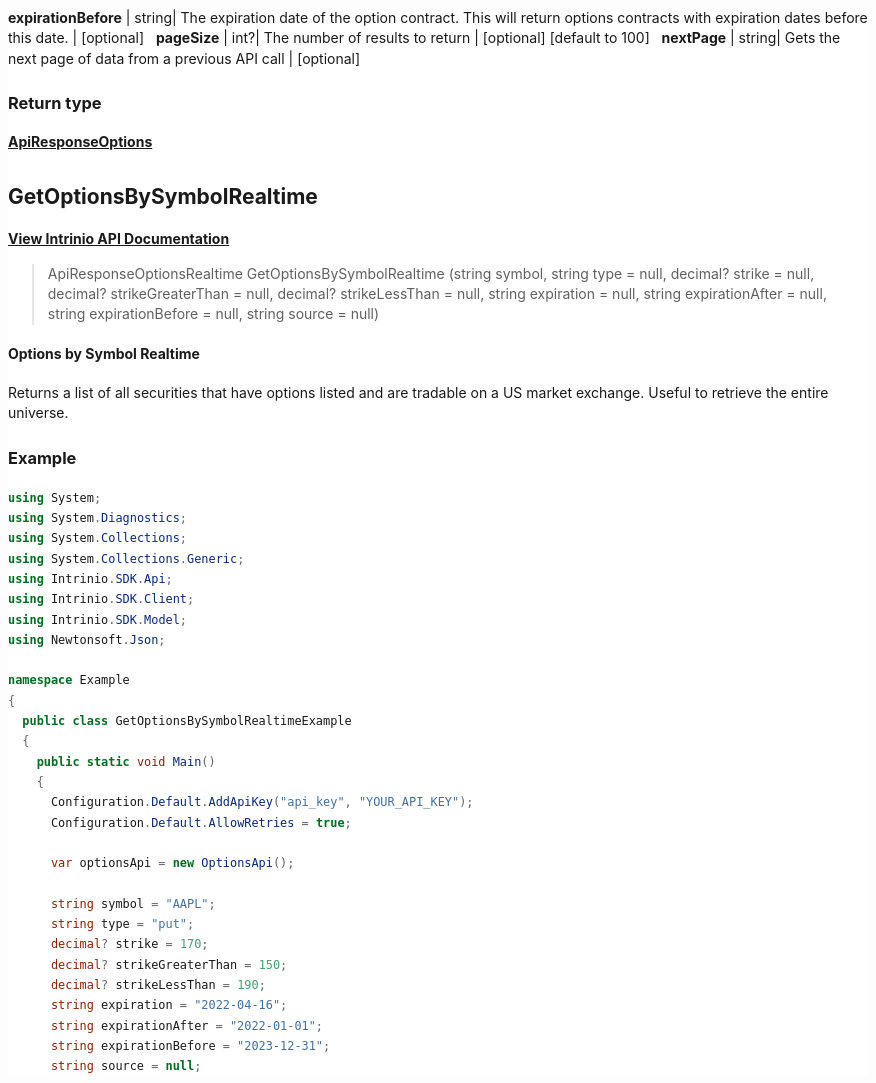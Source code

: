  **expirationBefore** | string| The expiration date of the option contract. This will return options contracts with expiration dates before this date. | [optional]  &nbsp;
 **pageSize** | int?| The number of results to return | [optional] [default to 100] &nbsp;
 **nextPage** | string| Gets the next page of data from a previous API call | [optional]  &nbsp;
<br/>

[//]: # (END_PARAMETERS)

### Return type

[**ApiResponseOptions**](ApiResponseOptions.md)

[//]: # (END_OPERATION)


[//]: # (START_OPERATION)

[//]: # (CLASS:Intrinio.SDK.Api.OptionsApi)

[//]: # (METHOD:GetOptionsBySymbolRealtime)

[//]: # (RETURN_TYPE:Intrinio.SDK.Model.ApiResponseOptionsRealtime)

[//]: # (RETURN_TYPE_KIND:object)

[//]: # (RETURN_TYPE_DOC:ApiResponseOptionsRealtime.md)

[//]: # (OPERATION:GetOptionsBySymbolRealtime_v2)

[//]: # (ENDPOINT:/options/{symbol}/realtime)

[//]: # (DOCUMENT_LINK:OptionsApi.md#getoptionsbysymbolrealtime)

<a name="getoptionsbysymbolrealtime"></a>
## **GetOptionsBySymbolRealtime**

[**View Intrinio API Documentation**](https://docs.intrinio.com/documentation/csharp/GetOptionsBySymbolRealtime_v2)

[//]: # (START_OVERVIEW)

> ApiResponseOptionsRealtime GetOptionsBySymbolRealtime (string symbol, string type = null, decimal? strike = null, decimal? strikeGreaterThan = null, decimal? strikeLessThan = null, string expiration = null, string expirationAfter = null, string expirationBefore = null, string source = null)

#### Options by Symbol Realtime

Returns a list of all securities that have options listed and are tradable on a US market exchange. Useful to retrieve the entire universe.

[//]: # (END_OVERVIEW)

### Example

[//]: # (START_CODE_EXAMPLE)

```csharp
using System;
using System.Diagnostics;
using System.Collections;
using System.Collections.Generic;
using Intrinio.SDK.Api;
using Intrinio.SDK.Client;
using Intrinio.SDK.Model;
using Newtonsoft.Json;

namespace Example
{
  public class GetOptionsBySymbolRealtimeExample
  {
    public static void Main()
    {
      Configuration.Default.AddApiKey("api_key", "YOUR_API_KEY");
      Configuration.Default.AllowRetries = true;
      
      var optionsApi = new OptionsApi();
      
      string symbol = "AAPL";
      string type = "put";
      decimal? strike = 170;
      decimal? strikeGreaterThan = 150;
      decimal? strikeLessThan = 190;
      string expiration = "2022-04-16";
      string expirationAfter = "2022-01-01";
      string expirationBefore = "2023-12-31";
      string source = null;
```

[//]: # (METHOD:GetAllOptionsTickers)
[//]: # (RETURN_TYPE:Intrinio.SDK.Model.ApiResponseOptionsTickers)
[//]: # (RETURN_TYPE_DOC:ApiResponseOptionsTickers.md)
[//]: # (OPERATION:GetAllOptionsTickers_v2)
[//]: # (ENDPOINT:/options/tickers)
[//]: # (DOCUMENT_LINK:OptionsApi.md#getalloptionstickers)
[//]: # (END_CODE_EXAMPLE)
[//]: # (START_PARAMETERS)
[//]: # (METHOD:GetOptionExpirationsRealtime)
[//]: # (RETURN_TYPE:Intrinio.SDK.Model.ApiResponseOptionsExpirations)
[//]: # (RETURN_TYPE_DOC:ApiResponseOptionsExpirations.md)
[//]: # (OPERATION:GetOptionExpirationsRealtime_v2)
[//]: # (ENDPOINT:/options/expirations/{symbol}/realtime)
[//]: # (DOCUMENT_LINK:OptionsApi.md#getoptionexpirationsrealtime)
[//]: # (END_CODE_EXAMPLE)
[//]: # (START_PARAMETERS)
[//]: # (METHOD:GetOptionStrikesRealtime)
[//]: # (RETURN_TYPE:Intrinio.SDK.Model.ApiResponseOptionsChainRealtime)
[//]: # (RETURN_TYPE_DOC:ApiResponseOptionsChainRealtime.md)
[//]: # (OPERATION:GetOptionStrikesRealtime_v2)
[//]: # (ENDPOINT:/options/strikes/{symbol}/{strike}/realtime)
[//]: # (DOCUMENT_LINK:OptionsApi.md#getoptionstrikesrealtime)
[//]: # (END_CODE_EXAMPLE)
[//]: # (START_PARAMETERS)
[//]: # (METHOD:GetOptions)
[//]: # (RETURN_TYPE:Intrinio.SDK.Model.ApiResponseOptions)
[//]: # (RETURN_TYPE_DOC:ApiResponseOptions.md)
[//]: # (OPERATION:GetOptions_v2)
[//]: # (ENDPOINT:/options/{symbol})
[//]: # (DOCUMENT_LINK:OptionsApi.md#getoptions)
[//]: # (END_CODE_EXAMPLE)
[//]: # (START_PARAMETERS)
[//]: # (END_CODE_EXAMPLE)
[//]: # (START_PARAMETERS)
[//]: # (METHOD:GetOptionsChain)
[//]: # (RETURN_TYPE:Intrinio.SDK.Model.ApiResponseOptionsChain)
[//]: # (RETURN_TYPE_DOC:ApiResponseOptionsChain.md)
[//]: # (OPERATION:GetOptionsChain_v2)
[//]: # (ENDPOINT:/options/chain/{symbol}/{expiration})
[//]: # (DOCUMENT_LINK:OptionsApi.md#getoptionschain)
[//]: # (END_CODE_EXAMPLE)
[//]: # (START_PARAMETERS)
[//]: # (METHOD:GetOptionsChainEod)
[//]: # (RETURN_TYPE:Intrinio.SDK.Model.ApiResponseOptionsChainEod)
[//]: # (RETURN_TYPE_DOC:ApiResponseOptionsChainEod.md)
[//]: # (OPERATION:GetOptionsChainEod_v2)
[//]: # (ENDPOINT:/options/chain/{symbol}/{expiration}/eod)
[//]: # (DOCUMENT_LINK:OptionsApi.md#getoptionschaineod)
[//]: # (END_CODE_EXAMPLE)
[//]: # (START_PARAMETERS)
[//]: # (METHOD:GetOptionsChainRealtime)
[//]: # (RETURN_TYPE:Intrinio.SDK.Model.ApiResponseOptionsChainRealtime)
[//]: # (RETURN_TYPE_DOC:ApiResponseOptionsChainRealtime.md)
[//]: # (OPERATION:GetOptionsChainRealtime_v2)
[//]: # (ENDPOINT:/options/chain/{symbol}/{expiration}/realtime)
[//]: # (DOCUMENT_LINK:OptionsApi.md#getoptionschainrealtime)
[//]: # (END_CODE_EXAMPLE)
[//]: # (START_PARAMETERS)
[//]: # (METHOD:GetOptionsExpirations)
[//]: # (RETURN_TYPE:Intrinio.SDK.Model.ApiResponseOptionsExpirations)
[//]: # (RETURN_TYPE_DOC:ApiResponseOptionsExpirations.md)
[//]: # (OPERATION:GetOptionsExpirations_v2)
[//]: # (ENDPOINT:/options/expirations/{symbol})
[//]: # (DOCUMENT_LINK:OptionsApi.md#getoptionsexpirations)
[//]: # (END_CODE_EXAMPLE)
[//]: # (START_PARAMETERS)
[//]: # (METHOD:GetOptionsExpirationsEod)
[//]: # (RETURN_TYPE:Intrinio.SDK.Model.ApiResponseOptionsExpirations)
[//]: # (RETURN_TYPE_DOC:ApiResponseOptionsExpirations.md)
[//]: # (OPERATION:GetOptionsExpirationsEod_v2)
[//]: # (ENDPOINT:/options/expirations/{symbol}/eod)
[//]: # (DOCUMENT_LINK:OptionsApi.md#getoptionsexpirationseod)
[//]: # (END_CODE_EXAMPLE)
[//]: # (START_PARAMETERS)
[//]: # (METHOD:GetOptionsIntervalByContract)
[//]: # (RETURN_TYPE:Intrinio.SDK.Model.OptionIntervalsResult)
[//]: # (RETURN_TYPE_DOC:OptionIntervalsResult.md)
[//]: # (OPERATION:GetOptionsIntervalByContract_v2)
[//]: # (ENDPOINT:/options/interval/{identifier})
[//]: # (DOCUMENT_LINK:OptionsApi.md#getoptionsintervalbycontract)
[//]: # (END_CODE_EXAMPLE)
[//]: # (START_PARAMETERS)
[//]: # (METHOD:GetOptionsIntervalMovers)
[//]: # (RETURN_TYPE:Intrinio.SDK.Model.OptionIntervalsMoversResult)
[//]: # (RETURN_TYPE_DOC:OptionIntervalsMoversResult.md)
[//]: # (OPERATION:GetOptionsIntervalMovers_v2)
[//]: # (ENDPOINT:/options/interval/movers)
[//]: # (DOCUMENT_LINK:OptionsApi.md#getoptionsintervalmovers)
[//]: # (END_CODE_EXAMPLE)
[//]: # (START_PARAMETERS)
[//]: # (METHOD:GetOptionsIntervalMoversChange)
[//]: # (RETURN_TYPE:Intrinio.SDK.Model.OptionIntervalsMoversResult)
[//]: # (RETURN_TYPE_DOC:OptionIntervalsMoversResult.md)
[//]: # (OPERATION:GetOptionsIntervalMoversChange_v2)
[//]: # (ENDPOINT:/options/interval/movers/change)
[//]: # (DOCUMENT_LINK:OptionsApi.md#getoptionsintervalmoverschange)
[//]: # (END_CODE_EXAMPLE)
[//]: # (START_PARAMETERS)
[//]: # (METHOD:GetOptionsIntervalMoversVolume)
[//]: # (RETURN_TYPE:Intrinio.SDK.Model.OptionIntervalsMoversResult)
[//]: # (RETURN_TYPE_DOC:OptionIntervalsMoversResult.md)
[//]: # (OPERATION:GetOptionsIntervalMoversVolume_v2)
[//]: # (ENDPOINT:/options/interval/movers/volume)
[//]: # (DOCUMENT_LINK:OptionsApi.md#getoptionsintervalmoversvolume)
[//]: # (END_CODE_EXAMPLE)
[//]: # (START_PARAMETERS)
[//]: # (METHOD:GetOptionsPrices)
[//]: # (RETURN_TYPE:Intrinio.SDK.Model.ApiResponseOptionPrices)
[//]: # (RETURN_TYPE_DOC:ApiResponseOptionPrices.md)
[//]: # (OPERATION:GetOptionsPrices_v2)
[//]: # (ENDPOINT:/options/prices/{identifier})
[//]: # (DOCUMENT_LINK:OptionsApi.md#getoptionsprices)
[//]: # (END_CODE_EXAMPLE)
[//]: # (START_PARAMETERS)
[//]: # (METHOD:GetOptionsPricesBatchRealtime)
[//]: # (RETURN_TYPE:Intrinio.SDK.Model.ApiResponseOptionsPricesBatchRealtime)
[//]: # (RETURN_TYPE_DOC:ApiResponseOptionsPricesBatchRealtime.md)
[//]: # (OPERATION:GetOptionsPricesBatchRealtime_v2)
[//]: # (ENDPOINT:/options/prices/realtime/batch)
[//]: # (DOCUMENT_LINK:OptionsApi.md#getoptionspricesbatchrealtime)
[//]: # (END_CODE_EXAMPLE)
[//]: # (START_PARAMETERS)
[//]: # (METHOD:GetOptionsPricesEod)
[//]: # (RETURN_TYPE:Intrinio.SDK.Model.ApiResponseOptionsPricesEod)
[//]: # (RETURN_TYPE_DOC:ApiResponseOptionsPricesEod.md)
[//]: # (OPERATION:GetOptionsPricesEod_v2)
[//]: # (ENDPOINT:/options/prices/{identifier}/eod)
[//]: # (DOCUMENT_LINK:OptionsApi.md#getoptionspriceseod)
[//]: # (END_CODE_EXAMPLE)
[//]: # (START_PARAMETERS)
[//]: # (METHOD:GetOptionsPricesRealtime)
[//]: # (RETURN_TYPE:Intrinio.SDK.Model.ApiResponseOptionsPriceRealtime)
[//]: # (RETURN_TYPE_DOC:ApiResponseOptionsPriceRealtime.md)
[//]: # (OPERATION:GetOptionsPricesRealtime_v2)
[//]: # (ENDPOINT:/options/prices/{identifier}/realtime)
[//]: # (DOCUMENT_LINK:OptionsApi.md#getoptionspricesrealtime)
[//]: # (END_CODE_EXAMPLE)
[//]: # (START_PARAMETERS)
[//]: # (METHOD:GetOptionsSnapshots)
[//]: # (RETURN_TYPE:Intrinio.SDK.Model.OptionSnapshotsResult)
[//]: # (RETURN_TYPE_DOC:OptionSnapshotsResult.md)
[//]: # (OPERATION:GetOptionsSnapshots_v2)
[//]: # (ENDPOINT:/options/snapshots)
[//]: # (DOCUMENT_LINK:OptionsApi.md#getoptionssnapshots)
[//]: # (END_CODE_EXAMPLE)
[//]: # (START_PARAMETERS)
[//]: # (METHOD:GetOptionsStatsRealtime)
[//]: # (RETURN_TYPE:Intrinio.SDK.Model.ApiResponseOptionsStatsRealtime)
[//]: # (RETURN_TYPE_DOC:ApiResponseOptionsStatsRealtime.md)
[//]: # (OPERATION:GetOptionsStatsRealtime_v2)
[//]: # (ENDPOINT:/options/prices/{identifier}/realtime/stats)
[//]: # (DOCUMENT_LINK:OptionsApi.md#getoptionsstatsrealtime)
[//]: # (END_CODE_EXAMPLE)
[//]: # (START_PARAMETERS)
[//]: # (METHOD:GetUnusualActivity)
[//]: # (RETURN_TYPE:Intrinio.SDK.Model.ApiResponseOptionsUnusualActivity)
[//]: # (RETURN_TYPE_DOC:ApiResponseOptionsUnusualActivity.md)
[//]: # (OPERATION:GetUnusualActivity_v2)
[//]: # (ENDPOINT:/options/unusual_activity/{symbol})
[//]: # (DOCUMENT_LINK:OptionsApi.md#getunusualactivity)
[//]: # (END_CODE_EXAMPLE)
[//]: # (START_PARAMETERS)
[//]: # (METHOD:GetUnusualActivityIntraday)
[//]: # (RETURN_TYPE:Intrinio.SDK.Model.ApiResponseOptionsUnusualActivity)
[//]: # (RETURN_TYPE_DOC:ApiResponseOptionsUnusualActivity.md)
[//]: # (OPERATION:GetUnusualActivityIntraday_v2)
[//]: # (ENDPOINT:/options/unusual_activity/{symbol}/intraday)
[//]: # (DOCUMENT_LINK:OptionsApi.md#getunusualactivityintraday)
[//]: # (END_CODE_EXAMPLE)
[//]: # (START_PARAMETERS)
[//]: # (METHOD:GetUnusualActivityUniversal)
[//]: # (RETURN_TYPE:Intrinio.SDK.Model.ApiResponseOptionsUnusualActivity)
[//]: # (RETURN_TYPE_DOC:ApiResponseOptionsUnusualActivity.md)
[//]: # (OPERATION:GetUnusualActivityUniversal_v2)
[//]: # (ENDPOINT:/options/unusual_activity)
[//]: # (DOCUMENT_LINK:OptionsApi.md#getunusualactivityuniversal)
[//]: # (END_CODE_EXAMPLE)
[//]: # (START_PARAMETERS)
[//]: # (METHOD:GetUnusualActivityUniversalIntraday)
[//]: # (RETURN_TYPE:Intrinio.SDK.Model.ApiResponseOptionsUnusualActivity)
[//]: # (RETURN_TYPE_DOC:ApiResponseOptionsUnusualActivity.md)
[//]: # (OPERATION:GetUnusualActivityUniversalIntraday_v2)
[//]: # (ENDPOINT:/options/unusual_activity/intraday)
[//]: # (DOCUMENT_LINK:OptionsApi.md#getunusualactivityuniversalintraday)
[//]: # (END_CODE_EXAMPLE)
[//]: # (START_PARAMETERS)